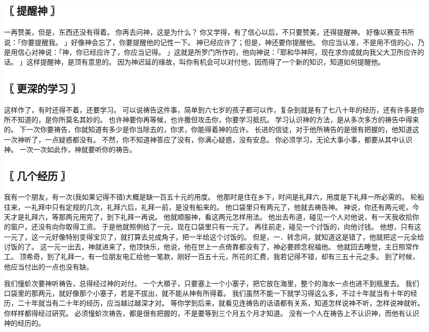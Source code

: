 ## 〖 提醒神 〗

一再赞美，但是，东西还没有得着。
你再去问神，这是为什么？
你又学得，有了信心以后，不只要赞美，还得提醒神。
好像以赛亚书所说：「你要提醒我。
」好像神会忘了，你要提醒他的记性一下。
神已经应许了；但是，神还要你提醒他。
你应当认准，不是用不信的心，乃是用信心对神说：「神，你已经应许了，你应当记得。
」这就是所罗门所作的，他向神说：「耶和华神阿，现在求你成就向我父大卫所应许的话。
」这样提醒神，是顶有意思的。
因为神迟延的缘故，叫你有机会可以对付他，因而得了一个新的知识，知道如何提醒他。

## 〖 更深的学习 〗

这样作了，有时还得不着，还要学习。
可以说祷告这件事，简单到六七岁的孩子都可以作，复杂到就是有了七八十年的经历，还有许多是你所不知道的，是你所莫名其妙的。
也许神要你再等候，也许撒但攻击你，你要学习抵抗。
学习认识神的方法，是从多次多方的祷告中得来的。
下一次你要祷告，你就知道有多少是你当除去的，你求，你能得着神的应许。
长进的信徒，对于他所祷告的是很有把握的，他知道这一次神听了，一点疑惑都没有。
不然，你不知道神答应了没有，你满心疑惑，没有安息。
你必须学习，无论大事小事，都要从其中认识神。
一次一次如此作，神就要听你的祷告。

## 〖 几个经历 〗

我有一个朋友，有一次(我如果记得不错)大概是缺一百五十元的用度。
他那时是住在乡下，时间是礼拜六，用度是下礼拜一所必需的。
轮船往来，一礼拜中只有定规的几次，礼拜六后，礼拜一前，是没有船来的。
他口袋里只有两元了，他就去祷告神。
神说，你还有两元呢，今天才是礼拜六，等那两元用完了，到下礼拜一再说。
他就顺服神，看这两元怎样用法。
他出去布道，碰见一个人对他说，有一天我收拾你的窗户，还没有向你取得工资。
于是他就照例给了一元，现在口袋里只有一元了。
再往前走，碰见一个讨饭的，向他讨钱。
他想，只有这一元了，这一元好像特别变得宝贝了，就打算去兑成角子，把一半给这个讨饭的。
但是，一．转念间，就知道这是错了，他就把这一元全给讨饭的了。
这一元一出去，神就进来了，他顶快乐，他说，他在世上一点倚靠都没有了，神必要顾念祝福他。
他就回去睡觉，主日照常作工。
顶希奇，到了礼拜一，有一位朋友电汇给他一笔款，刚好一百五十元，所花的汇费，我若记得不错，却有三五十元之多。
到了时候，他应当付出的一点也没有缺。

我们憧蚧次要神听祷告，总得经过神的对付。
一个大頩子，只要塞上一个小塞子，把它放在海里，整个的海水一点也进不到瓶里去。
我们口袋里的那两元，就好像那个小塞子，若是不拔出，就不能从神有所得着。
我们虽然不能一下就学习得这么多，不过十年就当有十年的经历，二十年就当有二十年的经历，应当越过越深才对。
等你学到后来，就看见连祷告的话语都有关系，知道怎样说神不听，怎样说神就听。
你样样都得经过研究。
必须憧蚧次祷告，都是很有把握的，不是要等到三个月五个月才知道。
没有一个人在祷告上不认识神，而他有认识神的经历的。
